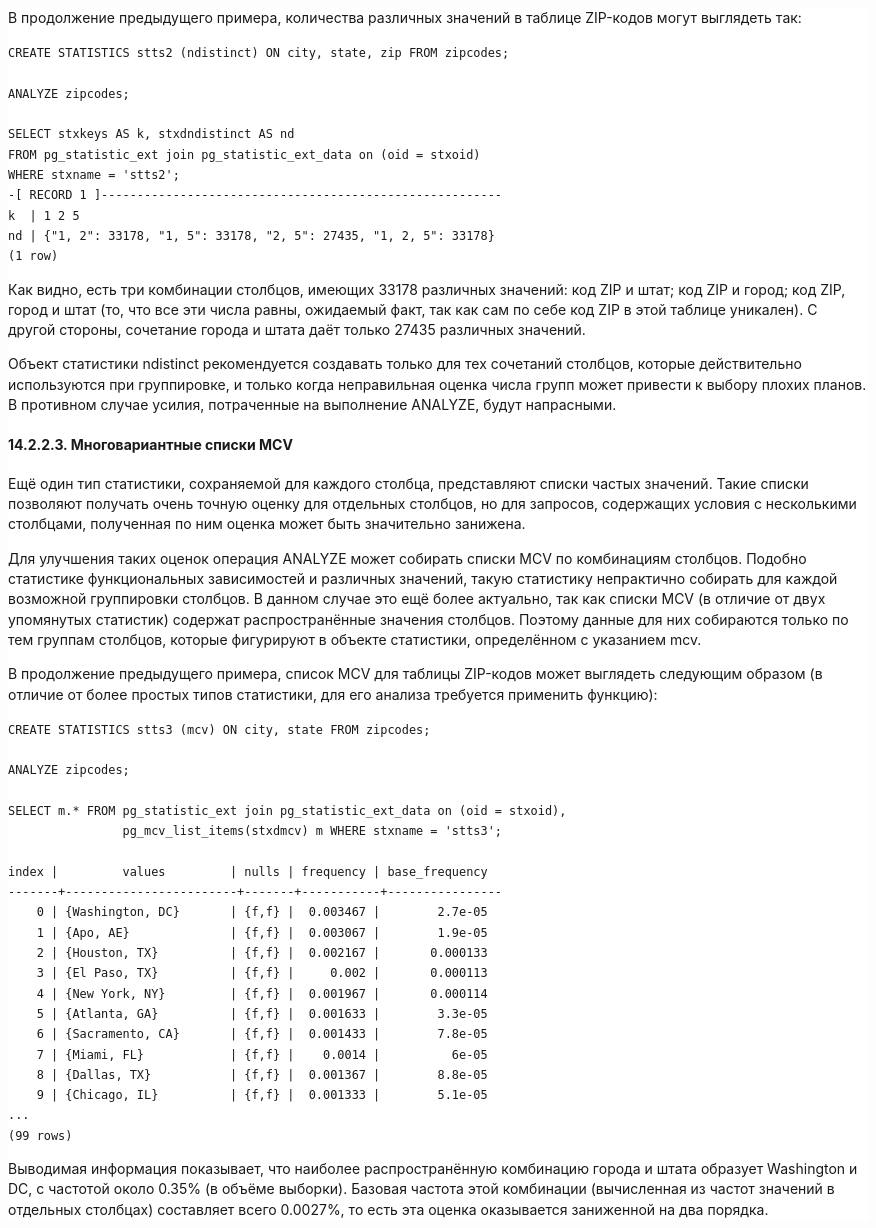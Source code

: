 В продолжение предыдущего примера, количества различных значений в таблице ZIP-кодов могут выглядеть так:

    CREATE STATISTICS stts2 (ndistinct) ON city, state, zip FROM zipcodes;

    ANALYZE zipcodes;

    SELECT stxkeys AS k, stxdndistinct AS nd
    FROM pg_statistic_ext join pg_statistic_ext_data on (oid = stxoid)
    WHERE stxname = 'stts2';
    -[ RECORD 1 ]--------------------------------------------------------
    k  | 1 2 5
    nd | {"1, 2": 33178, "1, 5": 33178, "2, 5": 27435, "1, 2, 5": 33178}
    (1 row)
Как видно, есть три комбинации столбцов, имеющих 33178 различных значений: код ZIP и штат; код ZIP и город; код ZIP, город и штат (то, что все эти числа равны, ожидаемый факт, так как сам по себе код ZIP в этой таблице уникален). С другой стороны, сочетание города и штата даёт только 27435 различных значений.

Объект статистики ndistinct рекомендуется создавать только для тех сочетаний столбцов, которые действительно используются при группировке, и только когда неправильная оценка числа групп может привести к выбору плохих планов. В противном случае усилия, потраченные на выполнение ANALYZE, будут напрасными.

#### 14.2.2.3. Многовариантные списки MCV
Ещё один тип статистики, сохраняемой для каждого столбца, представляют списки частых значений. Такие списки позволяют получать очень точную оценку для отдельных столбцов, но для запросов, содержащих условия с несколькими столбцами, полученная по ним оценка может быть значительно занижена.

Для улучшения таких оценок операция ANALYZE может собирать списки MCV по комбинациям столбцов. Подобно статистике функциональных зависимостей и различных значений, такую статистику непрактично собирать для каждой возможной группировки столбцов. В данном случае это ещё более актуально, так как списки MCV (в отличие от двух упомянутых статистик) содержат распространённые значения столбцов. Поэтому данные для них собираются только по тем группам столбцов, которые фигурируют в объекте статистики, определённом с указанием mcv.

В продолжение предыдущего примера, список MCV для таблицы ZIP-кодов может выглядеть следующим образом (в отличие от более простых типов статистики, для его анализа требуется применить функцию):

    CREATE STATISTICS stts3 (mcv) ON city, state FROM zipcodes;

    ANALYZE zipcodes;

    SELECT m.* FROM pg_statistic_ext join pg_statistic_ext_data on (oid = stxoid),
                    pg_mcv_list_items(stxdmcv) m WHERE stxname = 'stts3';

    index |         values         | nulls | frequency | base_frequency 
    -------+------------------------+-------+-----------+----------------
        0 | {Washington, DC}       | {f,f} |  0.003467 |        2.7e-05
        1 | {Apo, AE}              | {f,f} |  0.003067 |        1.9e-05
        2 | {Houston, TX}          | {f,f} |  0.002167 |       0.000133
        3 | {El Paso, TX}          | {f,f} |     0.002 |       0.000113
        4 | {New York, NY}         | {f,f} |  0.001967 |       0.000114
        5 | {Atlanta, GA}          | {f,f} |  0.001633 |        3.3e-05
        6 | {Sacramento, CA}       | {f,f} |  0.001433 |        7.8e-05
        7 | {Miami, FL}            | {f,f} |    0.0014 |          6e-05
        8 | {Dallas, TX}           | {f,f} |  0.001367 |        8.8e-05
        9 | {Chicago, IL}          | {f,f} |  0.001333 |        5.1e-05
    ...
    (99 rows)
Выводимая информация показывает, что наиболее распространённую комбинацию города и штата образует Washington и DC, с частотой около 0.35% (в объёме выборки). Базовая частота этой комбинации (вычисленная из частот значений в отдельных столбцах) составляет всего 0.0027%, то есть эта оценка оказывается заниженной на два порядка.
